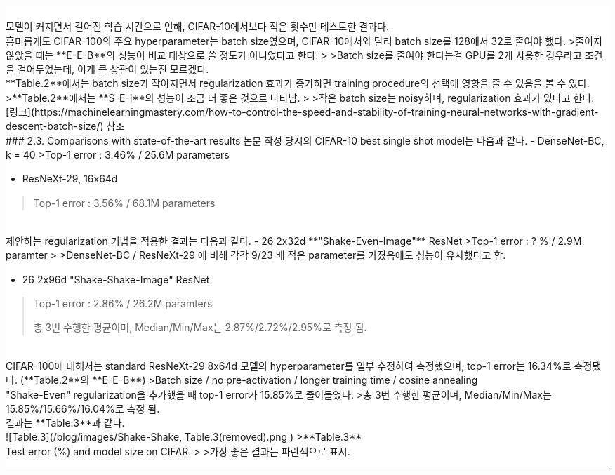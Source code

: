 <br/>
모델이 커지면서 길어진 학습 시간으로 인해, CIFAR-10에서보다 적은 횟수만 테스트한 결과다.

<br/>
흥미롭게도 CIFAR-100의 주요 hyperparameter는 batch size였으며, CIFAR-10에서와 달리 batch size를 128에서 32로 줄여야 했다.
>줄이지 않았을 때는 **E-E-B**의 성능이 비교 대상으로 쓸 정도가 아니었다고 한다.
>
>Batch size를 줄여야 한다는걸 GPU를 2개 사용한 경우라고 조건을 걸어두었는데, 이게 큰 상관이 있는진 모르겠다.

<br/>
**Table.2**에서는 batch size가 작아지면서 regularization 효과가 증가하면 training procedure의 선택에 영향을 줄 수 있음을 볼 수 있다.
>**Table.2**에서는 **S-E-I**의 성능이 조금 더 좋은 것으로 나타남.
>
>작은 batch size는 noisy하며, regularization 효과가 있다고 한다. [링크](https://machinelearningmastery.com/how-to-control-the-speed-and-stability-of-training-neural-networks-with-gradient-descent-batch-size/) 참조

<br/>
### 2.3. Comparisons with state-of-the-art results
논문 작성 당시의 CIFAR-10 best single shot model는 다음과 같다.
- DenseNet-BC, k = 40
>Top-1 error : 3.46% / 25.6M parameters

- ResNeXt-29, 16x64d
>Top-1 error : 3.56% / 68.1M parameters

<br/>
제안하는 regularization 기법을 적용한 결과는 다음과 같다.
- 26 2x32d **"Shake-Even-Image"** ResNet
>Top-1 error : ? % / 2.9M paramter
>
>DenseNet-BC / ResNeXt-29 에 비해 각각 9/23 배 적은 parameter를 가졌음에도 성능이 유사했다고 함.

- 26 2x96d "Shake-Shake-Image" ResNet
>Top-1 error : 2.86% / 26.2M paramters
>
>총 3번 수행한 평균이며, Median/Min/Max는 2.87%/2.72%/2.95%로 측정 됨.

<br/>
CIFAR-100에 대해서는 standard ResNeXt-29 8x64d 모델의 hyperparameter를 일부 수정하여 측정했으며, top-1 error는 16.34%로 측정됐다. (**Table.2**의 **E-E-B**)
>Batch size / no pre-activation / longer training time / cosine annealing

<br/>
"Shake-Even" regularization을 추가했을 때 top-1 error가 15.85%로 줄어들었다.
>총 3번 수행한 평균이며, Median/Min/Max는 15.85%/15.66%/16.04%로 측정 됨.

<br/>
결과는 **Table.3**과 같다.

<br/>
![Table.3](/blog/images/Shake-Shake, Table.3(removed).png )
>**Table.3** <br/>Test error (%) and model size on CIFAR.
>
>가장 좋은 결과는 파란색으로 표시.

---